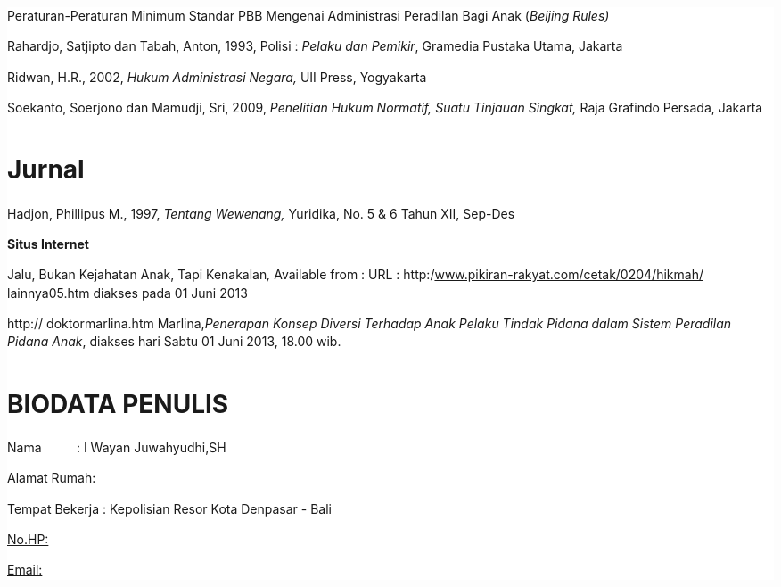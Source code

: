 <p><span class="font2">Peraturan-Peraturan Minimum Standar PBB Mengenai Administrasi Peradilan Bagi Anak (</span><span class="font2" style="font-style:italic;">Beijing Rules)</span></p>
<p><span class="font2">Rahardjo, Satjipto dan Tabah, Anton, 1993, Polisi : </span><span class="font2" style="font-style:italic;">Pelaku dan Pemikir</span><span class="font2">, Gramedia Pustaka Utama, Jakarta</span></p>
<p><span class="font2">Ridwan, H.R., 2002, </span><span class="font2" style="font-style:italic;">Hukum Administrasi Negara,</span><span class="font2"> UII Press, Yogyakarta</span></p>
<p><span class="font2">Soekanto, Soerjono dan Mamudji, Sri, 2009, </span><span class="font2" style="font-style:italic;">Penelitian Hukum Normatif, Suatu Tinjauan Singkat,</span><span class="font2"> Raja Grafindo Persada, Jakarta</span></p>
<h1><a name="bookmark23"></a><span class="font2" style="font-weight:bold;"><a name="bookmark24"></a>Jurnal</span></h1>
<p><span class="font2">Hadjon, Phillipus M., 1997, </span><span class="font2" style="font-style:italic;">Tentang Wewenang,</span><span class="font2"> Yuridika, No. 5 &amp;&nbsp;6 Tahun XII, Sep-Des</span></p>
<p><span class="font2" style="font-weight:bold;">Situs Internet</span></p>
<p><span class="font2">Jalu, Bukan Kejahatan Anak, Tapi Kenakalan</span><span class="font2" style="font-style:italic;">,</span><span class="font2"> Available from : URL : http:/</span><a href="http://www.pikiran-rakyat.com/cetak/0204/hikmah/"><span class="font2">www.pikiran-rakyat.com/cetak/0204/hikmah/</span></a><span class="font2"> lainnya05.htm diakses pada 01 Juni 2013</span></p>
<p><span class="font2">http:// doktormarlina.htm Marlina,</span><span class="font2" style="font-style:italic;">Penerapan Konsep Diversi Terhadap Anak Pelaku Tindak Pidana dalam Sistem Peradilan Pidana Anak</span><span class="font2">, diakses hari Sabtu 01 Juni 2013, 18.00 wib.</span></p>
<h1><a name="bookmark25"></a><span class="font2" style="font-weight:bold;"><a name="bookmark26"></a>BIODATA PENULIS</span></h1>
<p><span class="font2">Nama &nbsp;&nbsp;&nbsp;&nbsp;&nbsp;&nbsp;&nbsp;&nbsp;&nbsp;: I Wayan Juwahyudhi,SH</span></p>
<p><a href="#bookmark27"><span class="font2">Alamat Rumah:</span></a></p>
<p><span class="font2">Tempat Bekerja : Kepolisian Resor Kota Denpasar - Bali</span></p>
<p><a href="#bookmark28"><span class="font2">No.HP:</span></a></p>
<p><a href="#bookmark29"><span class="font2">Email:</span></a></p>